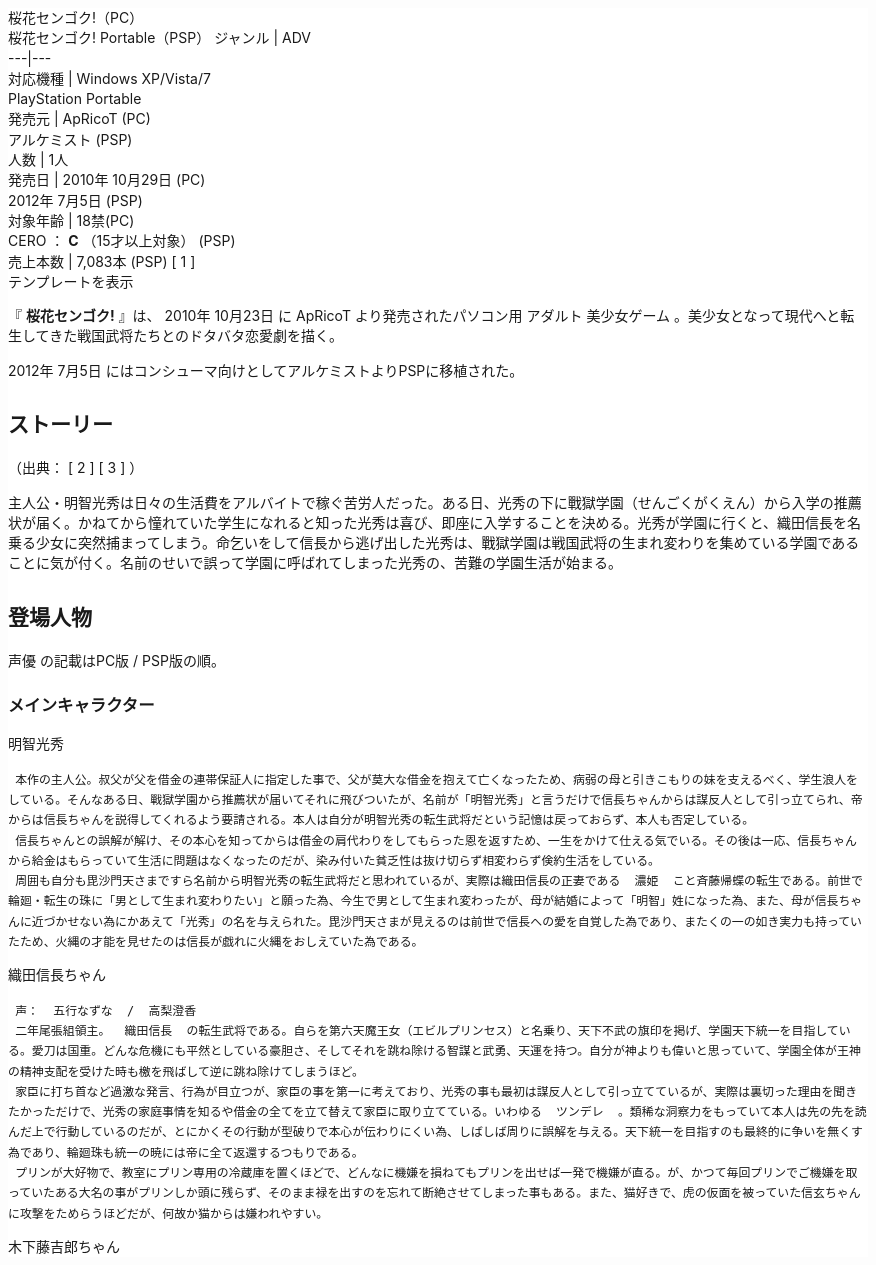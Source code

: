 桜花センゴク!（PC）  
桜花センゴク! Portable（PSP）  ジャンル  |  ADV   
---|---  
対応機種  |  Windows XP/Vista/7   
PlayStation Portable  
発売元  |  ApRicoT  (PC)   
アルケミスト  (PSP)  
人数  |  1人   
発売日  |  2010年  10月29日  (PC)   
2012年  7月5日  (PSP)  
対象年齢  |  18禁(PC)   
CERO  ：  **C** （15才以上対象）  (PSP)  
売上本数  |  7,083本 (PSP)  [  1  ]   
テンプレートを表示  
  
『 **桜花センゴク!** 』は、  2010年  10月23日  に  ApRicoT  より発売されたパソコン用  アダルト  美少女ゲーム
。美少女となって現代へと転生してきた戦国武将たちとのドタバタ恋愛劇を描く。

2012年  7月5日  にはコンシューマ向けとしてアルケミストよりPSPに移植された。

##  ストーリー



（出典：  [  2  ]  [  3  ]  ）

主人公・明智光秀は日々の生活費をアルバイトで稼ぐ苦労人だった。ある日、光秀の下に戰獄学園（せんごくがくえん）から入学の推薦状が届く。かねてから憧れていた学生になれると知った光秀は喜び、即座に入学することを決める。光秀が学園に行くと、織田信長を名乗る少女に突然捕まってしまう。命乞いをして信長から逃げ出した光秀は、戰獄学園は戦国武将の生まれ変わりを集めている学園であることに気が付く。名前のせいで誤って学園に呼ばれてしまった光秀の、苦難の学園生活が始まる。

##  登場人物



声優  の記載はPC版 / PSP版の順。

###  メインキャラクター



明智光秀

     本作の主人公。叔父が父を借金の連帯保証人に指定した事で、父が莫大な借金を抱えて亡くなったため、病弱の母と引きこもりの妹を支えるべく、学生浪人をしている。そんなある日、戰獄学園から推薦状が届いてそれに飛びついたが、名前が「明智光秀」と言うだけで信長ちゃんからは謀反人として引っ立てられ、帝からは信長ちゃんを説得してくれるよう要請される。本人は自分が明智光秀の転生武将だという記憶は戻っておらず、本人も否定している。 
     信長ちゃんとの誤解が解け、その本心を知ってからは借金の肩代わりをしてもらった恩を返すため、一生をかけて仕える気でいる。その後は一応、信長ちゃんから給金はもらっていて生活に問題はなくなったのだが、染み付いた貧乏性は抜け切らず相変わらず倹約生活をしている。 
     周囲も自分も毘沙門天さまですら名前から明智光秀の転生武将だと思われているが、実際は織田信長の正妻である  濃姫  こと斉藤帰蝶の転生である。前世で輪廻・転生の珠に「男として生まれ変わりたい」と願った為、今生で男として生まれ変わったが、母が結婚によって「明智」姓になった為、また、母が信長ちゃんに近づかせない為にかあえて「光秀」の名を与えられた。毘沙門天さまが見えるのは前世で信長への愛を自覚した為であり、またくの一の如き実力も持っていたため、火縄の才能を見せたのは信長が戯れに火縄をおしえていた為である。 
織田信長ちゃん

     声：  五行なずな  /  高梨澄香 
     二年尾張組領主。  織田信長  の転生武将である。自らを第六天魔王女（エビルプリンセス）と名乗り、天下不武の旗印を掲げ、学園天下統一を目指している。愛刀は国重。どんな危機にも平然としている豪胆さ、そしてそれを跳ね除ける智謀と武勇、天運を持つ。自分が神よりも偉いと思っていて、学園全体が王神の精神支配を受けた時も檄を飛ばして逆に跳ね除けてしまうほど。 
     家臣に打ち首など過激な発言、行為が目立つが、家臣の事を第一に考えており、光秀の事も最初は謀反人として引っ立てているが、実際は裏切った理由を聞きたかっただけで、光秀の家庭事情を知るや借金の全てを立て替えて家臣に取り立てている。いわゆる  ツンデレ  。類稀な洞察力をもっていて本人は先の先を読んだ上で行動しているのだが、とにかくその行動が型破りで本心が伝わりにくい為、しばしば周りに誤解を与える。天下統一を目指すのも最終的に争いを無くす為であり、輪廻珠も統一の暁には帝に全て返還するつもりである。 
     プリンが大好物で、教室にプリン専用の冷蔵庫を置くほどで、どんなに機嫌を損ねてもプリンを出せば一発で機嫌が直る。が、かつて毎回プリンでご機嫌を取っていたある大名の事がプリンしか頭に残らず、そのまま禄を出すのを忘れて断絶させてしまった事もある。また、猫好きで、虎の仮面を被っていた信玄ちゃんに攻撃をためらうほどだが、何故か猫からは嫌われやすい。 
木下藤吉郎ちゃん
